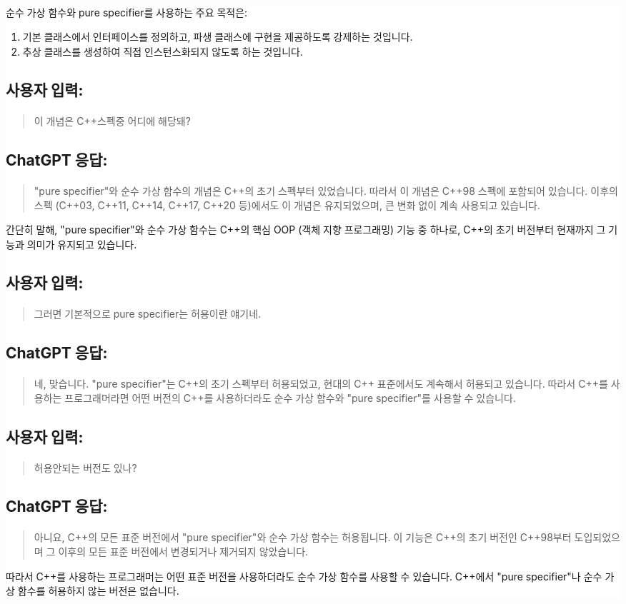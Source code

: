 순수 가상 함수와 pure specifier를 사용하는 주요 목적은:
1. 기본 클래스에서 인터페이스를 정의하고, 파생 클래스에 구현을 제공하도록 강제하는 것입니다.
2. 추상 클래스를 생성하여 직접 인스턴스화되지 않도록 하는 것입니다.

## 사용자 입력:
> 이 개념은 C++스펙중 어디에 해당돼?

## ChatGPT 응답:
> "pure specifier"와 순수 가상 함수의 개념은 C++의 초기 스펙부터 있었습니다. 따라서 이 개념은 C++98 스펙에 포함되어 있습니다. 이후의 스펙 (C++03, C++11, C++14, C++17, C++20 등)에서도 이 개념은 유지되었으며, 큰 변화 없이 계속 사용되고 있습니다.

간단히 말해, "pure specifier"와 순수 가상 함수는 C++의 핵심 OOP (객체 지향 프로그래밍) 기능 중 하나로, C++의 초기 버전부터 현재까지 그 기능과 의미가 유지되고 있습니다.

## 사용자 입력:
> 그러면 기본적으로 pure specifier는 허용이란 얘기네.

## ChatGPT 응답:
> 네, 맞습니다. "pure specifier"는 C++의 초기 스펙부터 허용되었고, 현대의 C++ 표준에서도 계속해서 허용되고 있습니다. 따라서 C++를 사용하는 프로그래머라면 어떤 버전의 C++를 사용하더라도 순수 가상 함수와 "pure specifier"를 사용할 수 있습니다.

## 사용자 입력:
> 허용안되는 버전도 있나?

## ChatGPT 응답:
> 아니요, C++의 모든 표준 버전에서 "pure specifier"와 순수 가상 함수는 허용됩니다. 이 기능은 C++의 초기 버전인 C++98부터 도입되었으며 그 이후의 모든 표준 버전에서 변경되거나 제거되지 않았습니다.

따라서 C++를 사용하는 프로그래머는 어떤 표준 버전을 사용하더라도 순수 가상 함수를 사용할 수 있습니다. C++에서 "pure specifier"나 순수 가상 함수를 허용하지 않는 버전은 없습니다.

